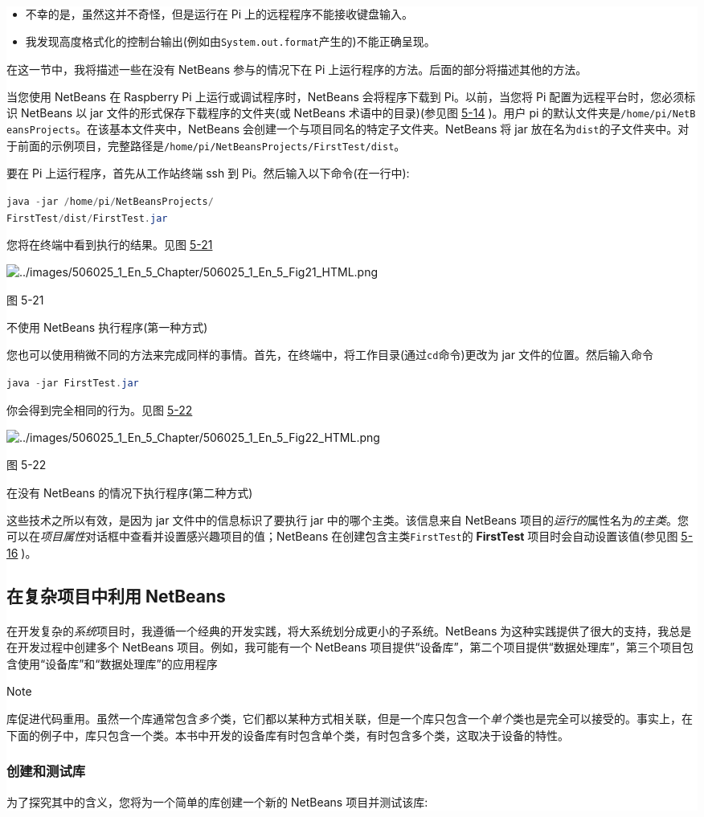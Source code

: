 *   不幸的是，虽然这并不奇怪，但是运行在 Pi 上的远程程序不能接收键盘输入。

*   我发现高度格式化的控制台输出(例如由`System.out.format`产生的)不能正确呈现。

在这一节中，我将描述一些在没有 NetBeans 参与的情况下在 Pi 上运行程序的方法。后面的部分将描述其他的方法。

当您使用 NetBeans 在 Raspberry Pi 上运行或调试程序时，NetBeans 会将程序下载到 Pi。以前，当您将 Pi 配置为远程平台时，您必须标识 NetBeans 以 jar 文件的形式保存下载程序的文件夹(或 NetBeans 术语中的目录)(参见图 [5-14](#Fig14) )。用户 pi 的默认文件夹是`/home/pi/NetBeansProjects`。在该基本文件夹中，NetBeans 会创建一个与项目同名的特定子文件夹。NetBeans 将 jar 放在名为`dist`的子文件夹中。对于前面的示例项目，完整路径是`/home/pi/NetBeansProjects/FirstTest/dist`。

要在 Pi 上运行程序，首先从工作站终端 ssh 到 Pi。然后输入以下命令(在一行中):

```java
java -jar /home/pi/NetBeansProjects/
FirstTest/dist/FirstTest.jar

```

您将在终端中看到执行的结果。见图 [5-21](#Fig21)

![../images/506025_1_En_5_Chapter/506025_1_En_5_Fig21_HTML.png](../images/506025_1_En_5_Chapter/506025_1_En_5_Fig21_HTML.png)

图 5-21

不使用 NetBeans 执行程序(第一种方式)

您也可以使用稍微不同的方法来完成同样的事情。首先，在终端中，将工作目录(通过`cd`命令)更改为 jar 文件的位置。然后输入命令

```java
java -jar FirstTest.jar

```

你会得到完全相同的行为。见图 [5-22](#Fig22)

![../images/506025_1_En_5_Chapter/506025_1_En_5_Fig22_HTML.png](../images/506025_1_En_5_Chapter/506025_1_En_5_Fig22_HTML.png)

图 5-22

在没有 NetBeans 的情况下执行程序(第二种方式)

这些技术之所以有效，是因为 jar 文件中的信息标识了要执行 jar 中的哪个主类。该信息来自 NetBeans 项目的*运行的*属性名为*的主类*。您可以在*项目属性*对话框中查看并设置感兴趣项目的值；NetBeans 在创建包含主类`FirstTest`的 **FirstTest** 项目时会自动设置该值(参见图 [5-16](#Fig16) )。

## 在复杂项目中利用 NetBeans

在开发复杂的*系统*项目时，我遵循一个经典的开发实践，将大系统划分成更小的子系统。NetBeans 为这种实践提供了很大的支持，我总是在开发过程中创建多个 NetBeans 项目。例如，我可能有一个 NetBeans 项目提供“设备库”，第二个项目提供“数据处理库”，第三个项目包含使用“设备库”和“数据处理库”的应用程序

Note

库促进代码重用。虽然一个库通常包含*多个*类，它们都以某种方式相关联，但是一个库只包含一个*单个*类也是完全可以接受的。事实上，在下面的例子中，库只包含一个类。本书中开发的设备库有时包含单个类，有时包含多个类，这取决于设备的特性。

### 创建和测试库

为了探究其中的含义，您将为一个简单的库创建一个新的 NetBeans 项目并测试该库:
